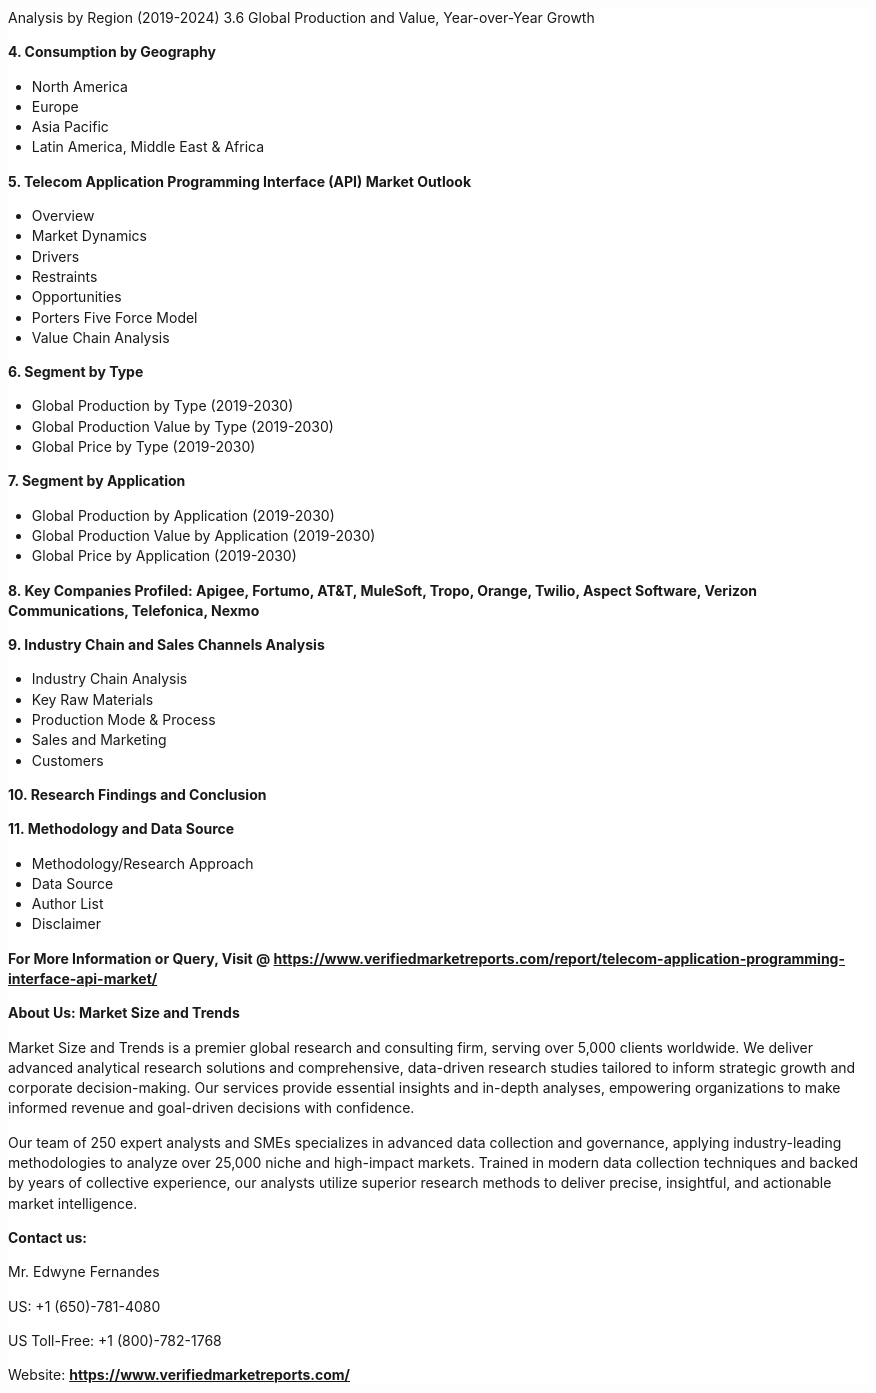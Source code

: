 Analysis by Region (2019-2024) 3.6 Global Production and Value, Year-over-Year Growth</li></ul><p><strong>4. Consumption by Geography</strong></p><ul> <li>North America</li> <li>Europe</li> <li>Asia Pacific</li> <li>Latin America, Middle East &amp; Africa</li></ul><p><strong>5. Telecom Application Programming Interface (API) Market Outlook</strong></p><ul><li>Overview</li><li>Market Dynamics</li><li>Drivers</li><li>Restraints</li><li>Opportunities</li><li>Porters Five Force Model</li><li>Value Chain Analysis&nbsp;</li></ul><p><strong>6. Segment by Type</strong></p><ul><li>Global Production by Type (2019-2030)</li><li>Global Production Value by Type (2019-2030)</li><li>Global Price by Type (2019-2030)</li></ul><p><strong>7. Segment by Application</strong></p><ul><li>Global Production by Application (2019-2030)</li><li>Global Production Value by Application (2019-2030)</li><li>Global Price by Application (2019-2030)</li></ul><p><strong>8. Key Companies Profiled: Apigee, Fortumo, AT&T, MuleSoft, Tropo, Orange, Twilio, Aspect Software, Verizon Communications, Telefonica, Nexmo</strong></p><p><strong>9. Industry Chain and Sales Channels Analysis</strong></p><ul><li>Industry Chain Analysis</li><li>Key Raw Materials</li><li>Production Mode &amp; Process</li><li>Sales and Marketing</li><li>Customers</li></ul><p><strong>10. Research Findings and Conclusion</strong></p><p><strong>11. Methodology and Data Source</strong></p><ul><li>Methodology/Research Approach</li><li>Data Source</li><li>Author List</li><li>Disclaimer</li></ul></p><p><strong>For More Information or Query, Visit @ <a href="https://www.verifiedmarketreports.com/report/telecom-application-programming-interface-api-market/">https://www.verifiedmarketreports.com/report/telecom-application-programming-interface-api-market/</a></strong></p><p><strong>About Us: Market Size and Trends</strong></p><p>Market Size and Trends is a premier global research and consulting firm, serving over 5,000 clients worldwide. We deliver advanced analytical research solutions and comprehensive, data-driven research studies tailored to inform strategic growth and corporate decision-making. Our services provide essential insights and in-depth analyses, empowering organizations to make informed revenue and goal-driven decisions with confidence.</p><p>Our team of 250 expert analysts and SMEs specializes in advanced data collection and governance, applying industry-leading methodologies to analyze over 25,000 niche and high-impact markets. Trained in modern data collection techniques and backed by years of collective experience, our analysts utilize superior research methods to deliver precise, insightful, and actionable market intelligence.</p><p><strong>Contact us:</strong></p><p>Mr. Edwyne Fernandes</p><p>US: +1 (650)-781-4080</p><p>US Toll-Free: +1 (800)-782-1768</p><p>Website: <strong><a href="https://www.verifiedmarketreports.com/">https://www.verifiedmarketreports.com/</a></strong></p>
